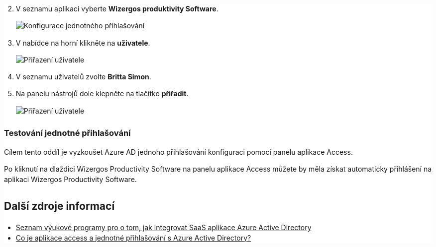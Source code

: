 2. V seznamu aplikací vyberte **Wizergos produktivity Software**.
    
    ![Konfigurace jednotného přihlašování](./media/active-directory-saas-wizergosproductivitysoftware-tutorial/tutorial_wizergosproductivitysoftware_50.png)

1. V nabídce na horní klikněte na **uživatele**.
    
    ![Přiřazení uživatele][203]

1. V seznamu uživatelů zvolte **Britta Simon**.

2. Na panelu nástrojů dole klepněte na tlačítko **přiřadit**.
    
    ![Přiřazení uživatele][205]



### <a name="testing-single-sign-on"></a>Testování jednotné přihlašování

Cílem tento oddíl je vyzkoušet Azure AD jednoho přihlašování konfiguraci pomocí panelu aplikace Access.
 
Po kliknutí na dlaždici Wizergos Productivity Software na panelu aplikace Access můžete by měla získat automaticky přihlášení na aplikaci Wizergos Productivity Software.


## <a name="additional-resources"></a>Další zdroje informací

* [Seznam výukové programy pro o tom, jak integrovat SaaS aplikace Azure Active Directory](active-directory-saas-tutorial-list.md)
* [Co je aplikace access a jednotné přihlašování s Azure Active Directory?](active-directory-appssoaccess-whatis.md)





[1]: ./media/active-directory-saas-wizergosproductivitysoftware-tutorial/tutorial_general_01.png
[2]: ./media/active-directory-saas-wizergosproductivitysoftware-tutorial/tutorial_general_02.png
[3]: ./media/active-directory-saas-wizergosproductivitysoftware-tutorial/tutorial_general_03.png
[4]: ./media/active-directory-saas-wizergosproductivitysoftware-tutorial/tutorial_general_04.png

[6]: ./media/active-directory-saas-wizergosproductivitysoftware-tutorial/tutorial_general_05.png
[10]: ./media/active-directory-saas-wizergosproductivitysoftware-tutorial/tutorial_general_06.png
[11]: ./media/active-directory-saas-wizergosproductivitysoftware-tutorial/tutorial_general_07.png
[20]: ./media/active-directory-saas-wizergosproductivitysoftware-tutorial/tutorial_general_100.png

[200]: ./media/active-directory-saas-wizergosproductivitysoftware-tutorial/tutorial_general_200.png
[201]: ./media/active-directory-saas-wizergosproductivitysoftware-tutorial/tutorial_general_201.png
[203]: ./media/active-directory-saas-wizergosproductivitysoftware-tutorial/tutorial_general_203.png
[204]: ./media/active-directory-saas-wizergosproductivitysoftware-tutorial/tutorial_general_204.png
[205]: ./media/active-directory-saas-wizergosproductivitysoftware-tutorial/tutorial_general_205.png
